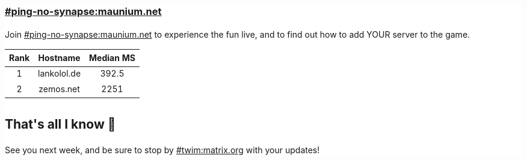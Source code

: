 ### [#ping-no-synapse:maunium.net](https://matrix.to/#/#ping-no-synapse:maunium.net)
Join [#ping-no-synapse:maunium.net](https://matrix.to/#/#ping-no-synapse:maunium.net) to experience the fun live, and to find out how to add YOUR server to the game.

|Rank|Hostname|Median MS|
|:---:|:---:|:---:|
|1|lankolol.de|392.5|
|2|zemos.net|2251|

## That's all I know 🏁

See you next week, and be sure to stop by [#twim:matrix.org] with your updates!

[#TWIM:matrix.org]: https://matrix.to/#/#TWIM:matrix.org
